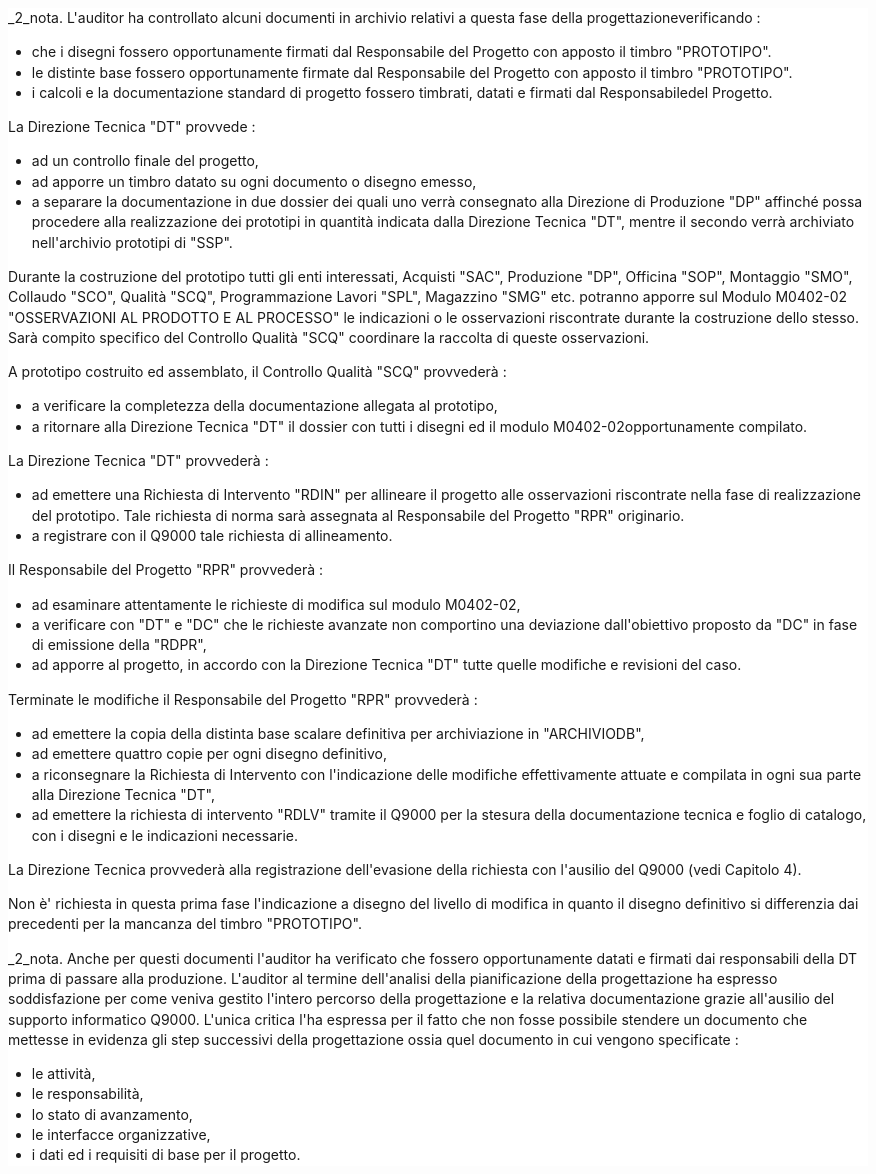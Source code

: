 _2_nota. L'auditor ha controllato alcuni documenti in archivio relativi a questa fase della progettazioneverificando : 
 * che i disegni fossero opportunamente firmati dal Responsabile del Progetto con apposto il timbro "PROTOTIPO".
 * le distinte base fossero opportunamente firmate dal Responsabile del Progetto con apposto il timbro "PROTOTIPO".
 * i calcoli e la documentazione standard di progetto fossero timbrati, datati e firmati dal Responsabiledel Progetto.

La Direzione Tecnica "DT" provvede : 
 * ad un controllo finale del progetto,
 * ad apporre un timbro datato su ogni documento o disegno emesso,
 * a separare la documentazione in due dossier dei quali uno verrà consegnato alla Direzione di Produzione "DP" affinché possa procedere alla realizzazione dei prototipi in quantità indicata dalla Direzione Tecnica "DT", mentre il secondo verrà archiviato nell'archivio prototipi di "SSP".

Durante la costruzione del prototipo tutti gli enti interessati, Acquisti "SAC", Produzione "DP", Officina "SOP", Montaggio "SMO", Collaudo "SCO", Qualità "SCQ", Programmazione Lavori "SPL", Magazzino "SMG" etc. potranno apporre sul Modulo M0402-02 "OSSERVAZIONI AL PRODOTTO E AL PROCESSO" le indicazioni o le osservazioni riscontrate durante la costruzione dello stesso. Sarà compito specifico del Controllo Qualità "SCQ" coordinare la raccolta di queste osservazioni.

A prototipo costruito ed assemblato, il Controllo Qualità "SCQ" provvederà : 
 * a verificare la completezza della documentazione allegata al prototipo,
 * a ritornare alla Direzione Tecnica "DT" il dossier con tutti i disegni ed il modulo M0402-02opportunamente compilato.

La Direzione Tecnica "DT" provvederà : 
 * ad emettere una Richiesta di Intervento "RDIN" per allineare il progetto alle osservazioni riscontrate nella fase di realizzazione del prototipo. Tale richiesta di norma sarà assegnata al Responsabile del Progetto "RPR" originario.
 * a registrare con il Q9000 tale richiesta di allineamento.

Il Responsabile del Progetto "RPR" provvederà : 
 * ad esaminare attentamente le richieste di modifica sul modulo M0402-02,
 * a verificare con "DT" e "DC" che le richieste avanzate non comportino una deviazione dall'obiettivo proposto da "DC" in fase di emissione della "RDPR",
 * ad apporre al progetto, in accordo con la Direzione Tecnica "DT" tutte quelle modifiche e revisioni del caso.

Terminate le modifiche il Responsabile del Progetto "RPR" provvederà : 
 * ad emettere la copia della distinta base scalare definitiva per archiviazione in "ARCHIVIODB",
 * ad emettere quattro copie per ogni disegno definitivo,
 * a riconsegnare la Richiesta di Intervento con l'indicazione delle modifiche effettivamente attuate e compilata in ogni sua parte alla Direzione Tecnica "DT",
 * ad emettere la richiesta di intervento "RDLV" tramite il Q9000 per la stesura della documentazione tecnica e foglio di catalogo, con i disegni e le indicazioni necessarie.

La Direzione Tecnica provvederà alla registrazione dell'evasione della richiesta con l'ausilio del Q9000 (vedi Capitolo 4).

Non è' richiesta in questa prima fase l'indicazione a disegno del livello di modifica in quanto il disegno definitivo si differenzia dai precedenti per la mancanza del timbro "PROTOTIPO".

_2_nota. Anche per questi documenti l'auditor ha verificato che fossero opportunamente datati e firmati dai responsabili della DT prima di passare alla produzione.
L'auditor al termine dell'analisi della pianificazione della progettazione ha espresso soddisfazione per come veniva gestito l'intero percorso della progettazione e la relativa documentazione grazie all'ausilio del supporto informatico Q9000. L'unica critica l'ha espressa per il fatto che non fosse possibile stendere un documento che mettesse in evidenza gli step successivi della progettazione ossia quel documento in cui vengono specificate : 
 * le attività,
 * le responsabilità,
 * lo stato di avanzamento,
 * le interfacce organizzative,
 * i dati ed i requisiti di base per il progetto.
